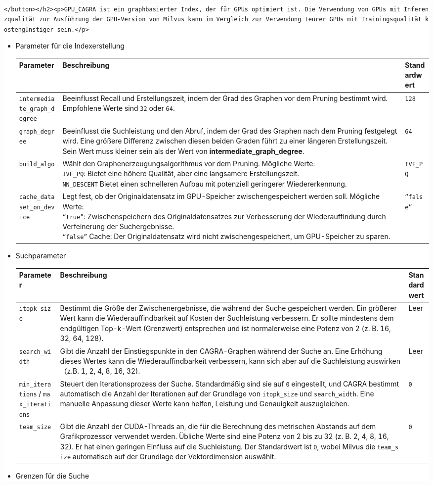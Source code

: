     </button></h2><p>GPU_CAGRA ist ein graphbasierter Index, der für GPUs optimiert ist. Die Verwendung von GPUs mit Inferenzqualität zur Ausführung der GPU-Version von Milvus kann im Vergleich zur Verwendung teurer GPUs mit Trainingsqualität kostengünstiger sein.</p>
<ul>
<li><p>Parameter für die Indexerstellung</p>
<table>
<thead>
<tr><th>Parameter</th><th>Beschreibung</th><th>Standardwert</th></tr>
</thead>
<tbody>
<tr><td><code translate="no">intermediate_graph_degree</code></td><td>Beeinflusst Recall und Erstellungszeit, indem der Grad des Graphen vor dem Pruning bestimmt wird. Empfohlene Werte sind <code translate="no">32</code> oder <code translate="no">64</code>.</td><td><code translate="no">128</code></td></tr>
<tr><td><code translate="no">graph_degree</code></td><td>Beeinflusst die Suchleistung und den Abruf, indem der Grad des Graphen nach dem Pruning festgelegt wird. Eine größere Differenz zwischen diesen beiden Graden führt zu einer längeren Erstellungszeit. Sein Wert muss kleiner sein als der Wert von <strong>intermediate_graph_degree</strong>.</td><td><code translate="no">64</code></td></tr>
<tr><td><code translate="no">build_algo</code></td><td>Wählt den Graphenerzeugungsalgorithmus vor dem Pruning. Mögliche Werte:</br><code translate="no">IVF_PQ</code>: Bietet eine höhere Qualität, aber eine langsamere Erstellungszeit.</br> <code translate="no">NN_DESCENT</code> Bietet einen schnelleren Aufbau mit potenziell geringerer Wiedererkennung.</td><td><code translate="no">IVF_PQ</code></td></tr>
<tr><td><code translate="no">cache_dataset_on_device</code></td><td>Legt fest, ob der Originaldatensatz im GPU-Speicher zwischengespeichert werden soll. Mögliche Werte:</br><code translate="no">“true”</code>: Zwischenspeichern des Originaldatensatzes zur Verbesserung der Wiederauffindung durch Verfeinerung der Suchergebnisse.</br> <code translate="no">“false”</code> Cache: Der Originaldatensatz wird nicht zwischengespeichert, um GPU-Speicher zu sparen.</td><td><code translate="no">“false”</code></td></tr>
</tbody>
</table>
</li>
<li><p>Suchparameter</p>
<table>
<thead>
<tr><th>Parameter</th><th>Beschreibung</th><th>Standardwert</th></tr>
</thead>
<tbody>
<tr><td><code translate="no">itopk_size</code></td><td>Bestimmt die Größe der Zwischenergebnisse, die während der Suche gespeichert werden. Ein größerer Wert kann die Wiederauffindbarkeit auf Kosten der Suchleistung verbessern. Er sollte mindestens dem endgültigen Top-k-Wert (Grenzwert) entsprechen und ist normalerweise eine Potenz von 2 (z. B. 16, 32, 64, 128).</td><td>Leer</td></tr>
<tr><td><code translate="no">search_width</code></td><td>Gibt die Anzahl der Einstiegspunkte in den CAGRA-Graphen während der Suche an. Eine Erhöhung dieses Wertes kann die Wiederauffindbarkeit verbessern, kann sich aber auf die Suchleistung auswirken（z.B. 1, 2, 4, 8, 16, 32).</td><td>Leer</td></tr>
<tr><td><code translate="no">min_iterations</code> / <code translate="no">max_iterations</code></td><td>Steuert den Iterationsprozess der Suche. Standardmäßig sind sie auf <code translate="no">0</code> eingestellt, und CAGRA bestimmt automatisch die Anzahl der Iterationen auf der Grundlage von <code translate="no">itopk_size</code> und <code translate="no">search_width</code>. Eine manuelle Anpassung dieser Werte kann helfen, Leistung und Genauigkeit auszugleichen.</td><td><code translate="no">0</code></td></tr>
<tr><td><code translate="no">team_size</code></td><td>Gibt die Anzahl der CUDA-Threads an, die für die Berechnung des metrischen Abstands auf dem Grafikprozessor verwendet werden. Übliche Werte sind eine Potenz von 2 bis zu 32 (z. B. 2, 4, 8, 16, 32). Er hat einen geringen Einfluss auf die Suchleistung. Der Standardwert ist <code translate="no">0</code>, wobei Milvus die <code translate="no">team_size</code> automatisch auf der Grundlage der Vektordimension auswählt.</td><td><code translate="no">0</code></td></tr>
</tbody>
</table>
</li>
</ul>
<ul>
<li><p>Grenzen für die Suche</p>